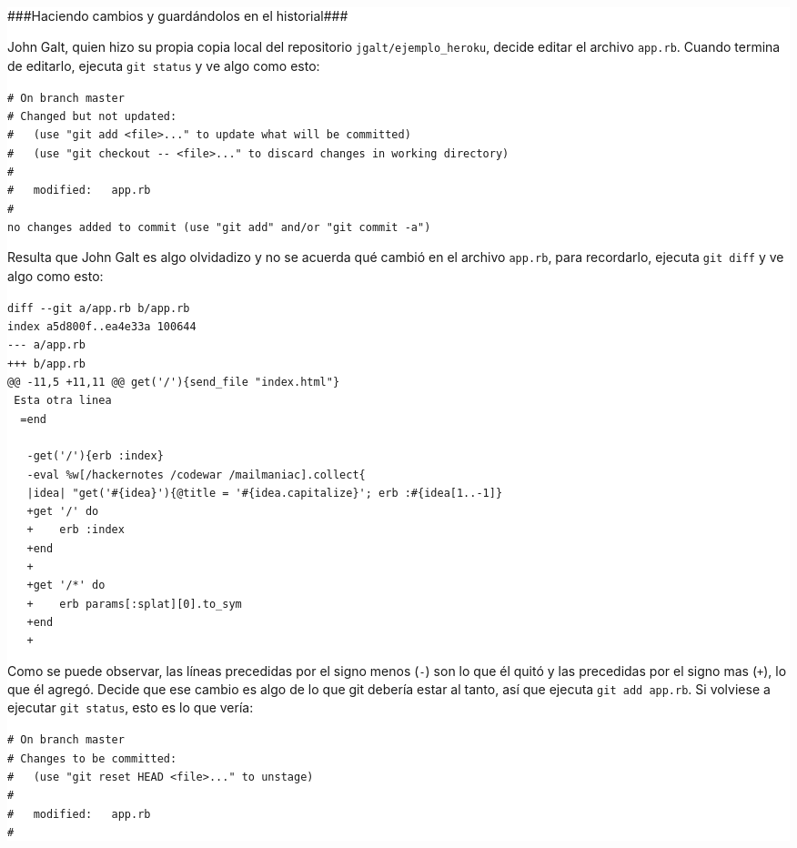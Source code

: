 ###Haciendo cambios y guardándolos en el historial###

John Galt, quien hizo su propia copia local del repositorio `jgalt/ejemplo_heroku`, decide editar el archivo `app.rb`. Cuando termina de editarlo, ejecuta `git status` y ve algo como esto:

    # On branch master
    # Changed but not updated:
    #   (use "git add <file>..." to update what will be committed)
    #   (use "git checkout -- <file>..." to discard changes in working directory)
    #
    #   modified:   app.rb
    #
    no changes added to commit (use "git add" and/or "git commit -a")

Resulta que John Galt es algo olvidadizo y no se acuerda qué cambió en el archivo `app.rb`, para recordarlo, ejecuta `git diff` y ve algo como esto: 

    diff --git a/app.rb b/app.rb
    index a5d800f..ea4e33a 100644
    --- a/app.rb
    +++ b/app.rb
    @@ -11,5 +11,11 @@ get('/'){send_file "index.html"}
     Esta otra linea
      =end
       
       -get('/'){erb :index}
       -eval %w[/hackernotes /codewar /mailmaniac].collect{
       |idea| "get('#{idea}'){@title = '#{idea.capitalize}'; erb :#{idea[1..-1]}
       +get '/' do
       +    erb :index
       +end
       +
       +get '/*' do 
       +    erb params[:splat][0].to_sym
       +end
       +


Como se puede observar, las líneas precedidas por el signo menos (`-`) son lo que él quitó y las precedidas por el signo mas (`+`), lo que él agregó. Decide que ese cambio es algo de lo que git debería estar al tanto, así que ejecuta `git add app.rb`.
Si volviese a ejecutar `git status`, esto es lo que vería:

    # On branch master
    # Changes to be committed:
    #   (use "git reset HEAD <file>..." to unstage)
    #
    #   modified:   app.rb
    #
